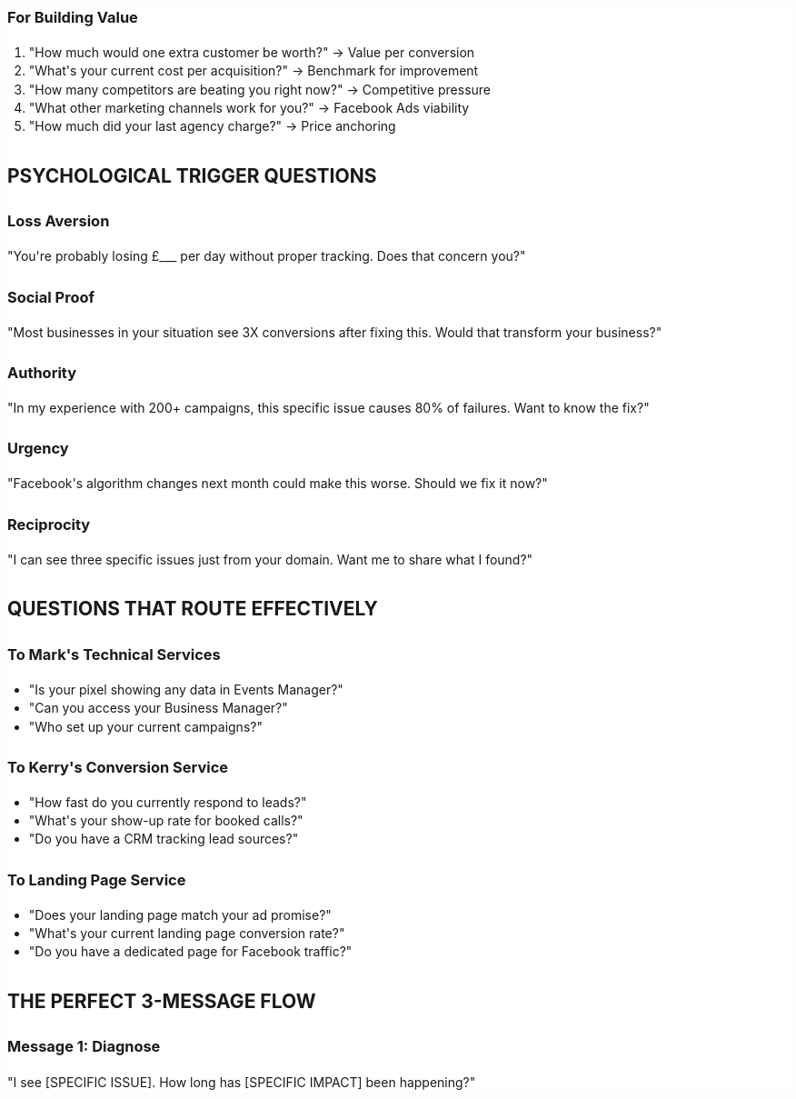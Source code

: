 ### For Building Value
1. "How much would one extra customer be worth?" → Value per conversion
2. "What's your current cost per acquisition?" → Benchmark for improvement
3. "How many competitors are beating you right now?" → Competitive pressure
4. "What other marketing channels work for you?" → Facebook Ads viability
5. "How much did your last agency charge?" → Price anchoring

## PSYCHOLOGICAL TRIGGER QUESTIONS

### Loss Aversion
"You're probably losing £___ per day without proper tracking. Does that concern you?"

### Social Proof
"Most businesses in your situation see 3X conversions after fixing this. Would that transform your business?"

### Authority
"In my experience with 200+ campaigns, this specific issue causes 80% of failures. Want to know the fix?"

### Urgency
"Facebook's algorithm changes next month could make this worse. Should we fix it now?"

### Reciprocity
"I can see three specific issues just from your domain. Want me to share what I found?"

## QUESTIONS THAT ROUTE EFFECTIVELY

### To Mark's Technical Services
- "Is your pixel showing any data in Events Manager?"
- "Can you access your Business Manager?"
- "Who set up your current campaigns?"

### To Kerry's Conversion Service
- "How fast do you currently respond to leads?"
- "What's your show-up rate for booked calls?"
- "Do you have a CRM tracking lead sources?"

### To Landing Page Service
- "Does your landing page match your ad promise?"
- "What's your current landing page conversion rate?"
- "Do you have a dedicated page for Facebook traffic?"

## THE PERFECT 3-MESSAGE FLOW

### Message 1: Diagnose
"I see [SPECIFIC ISSUE]. How long has [SPECIFIC IMPACT] been happening?"
